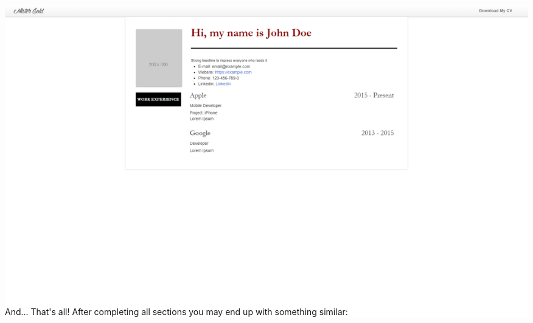 ![Ready CV Page](/images/2017/11/ready-cv-page.png "Ready CV Page")

And... That's all! After completing all sections you may end up with something similar:
